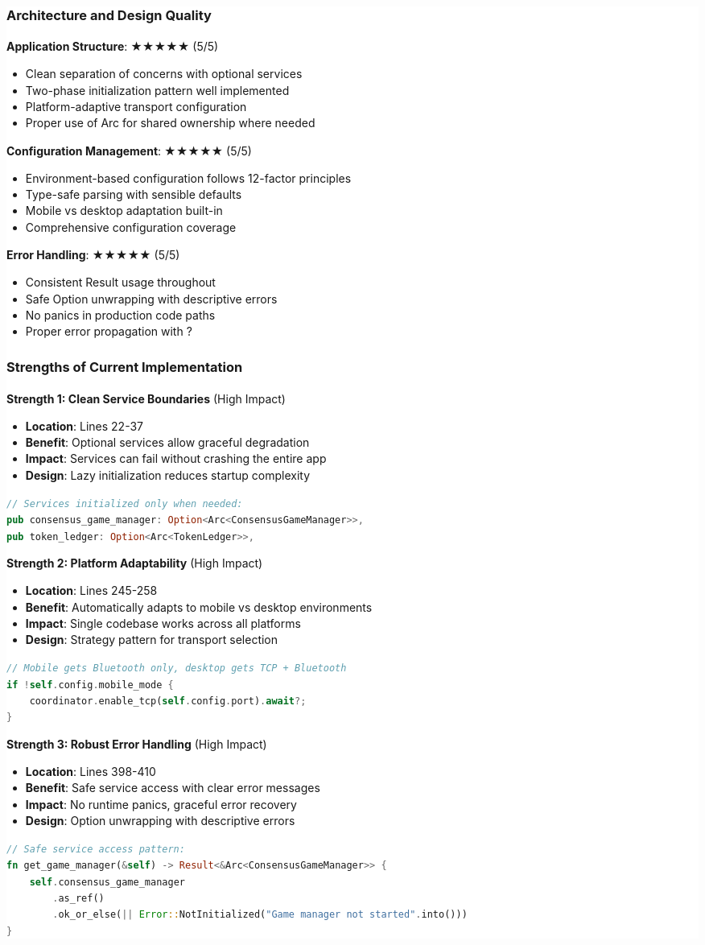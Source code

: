### Architecture and Design Quality

**Application Structure**: ★★★★★ (5/5)
- Clean separation of concerns with optional services
- Two-phase initialization pattern well implemented
- Platform-adaptive transport configuration
- Proper use of Arc for shared ownership where needed

**Configuration Management**: ★★★★★ (5/5)
- Environment-based configuration follows 12-factor principles
- Type-safe parsing with sensible defaults
- Mobile vs desktop adaptation built-in
- Comprehensive configuration coverage

**Error Handling**: ★★★★★ (5/5)
- Consistent Result<T> usage throughout
- Safe Option unwrapping with descriptive errors
- No panics in production code paths
- Proper error propagation with ?

### Strengths of Current Implementation

**Strength 1: Clean Service Boundaries** (High Impact)
- **Location**: Lines 22-37
- **Benefit**: Optional services allow graceful degradation
- **Impact**: Services can fail without crashing the entire app
- **Design**: Lazy initialization reduces startup complexity
```rust
// Services initialized only when needed:
pub consensus_game_manager: Option<Arc<ConsensusGameManager>>,
pub token_ledger: Option<Arc<TokenLedger>>,
```

**Strength 2: Platform Adaptability** (High Impact)
- **Location**: Lines 245-258
- **Benefit**: Automatically adapts to mobile vs desktop environments
- **Impact**: Single codebase works across all platforms
- **Design**: Strategy pattern for transport selection
```rust
// Mobile gets Bluetooth only, desktop gets TCP + Bluetooth
if !self.config.mobile_mode {
    coordinator.enable_tcp(self.config.port).await?;
}
```

**Strength 3: Robust Error Handling** (High Impact)
- **Location**: Lines 398-410
- **Benefit**: Safe service access with clear error messages
- **Impact**: No runtime panics, graceful error recovery
- **Design**: Option unwrapping with descriptive errors
```rust
// Safe service access pattern:
fn get_game_manager(&self) -> Result<&Arc<ConsensusGameManager>> {
    self.consensus_game_manager
        .as_ref()
        .ok_or_else(|| Error::NotInitialized("Game manager not started".into()))
}
```
